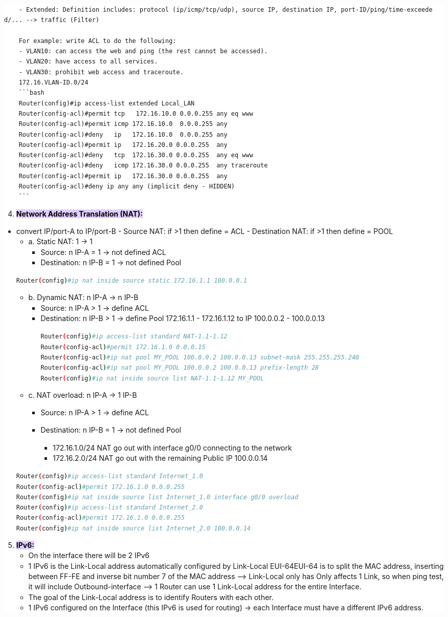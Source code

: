 		- Extended: Definition includes: protocol (ip/icmp/tcp/udp), source IP, destination IP, port-ID/ping/time-exceeded/... --> traffic (Filter)
		
		For example: write ACL to do the following:
		- VLAN10: can access the web and ping (the rest cannot be accessed).
		- VLAN20: have access to all services.
		- VLAN30: prohibit web access and traceroute.
		172.16.VLAN-ID.0/24
		```bash
		Router(config)#ip access-list extended Local_LAN
		Router(config-acl)#permit tcp   172.16.10.0 0.0.0.255 any eq www
		Router(config-acl)#permit icmp 172.16.10.0  0.0.0.255 any 
		Router(config-acl)#deny   ip   172.16.10.0  0.0.0.255 any
		Router(config-acl)#permit ip   172.16.20.0 0.0.0.255  any
		Router(config-acl)#deny   tcp  172.16.30.0 0.0.0.255  any eq www
		Router(config-acl)#deny   icmp 172.16.30.0 0.0.0.255  any traceroute
		Router(config-acl)#permit ip   172.16.30.0 0.0.0.255  any
		Router(config-acl)#deny ip any any (implicit deny - HIDDEN)
		```
4.  **<mark style="background: #D2B3FFA6;">Network Address Translation (NAT):</mark>** 
   - convert IP/port-A to IP/port-B
	- Source NAT: if >1 then define = ACL
	- Destination NAT: if >1 then define = POOL
		- a. Static NAT: 1 -> 1
			- Source:       n IP-A = 1 -> not defined ACL
			- Destination:  n IP-B = 1 -> not defined Pool
		```bash
		Router(config)#ip nat inside source static 172.16.1.1 100.0.0.1
		```
		- b. Dynamic NAT: n IP-A -> n IP-B
			- Source:      n IP-A > 1 -> define ACL
			- Destination: n IP-B > 1 -> define Pool
			172.16.1.1 - 172.16.1.12 to IP 100.0.0.2 - 100.0.0.13
				```bash
				Router(config)#ip access-list standard NAT-1.1-1.12
				Router(config-acl)#permit 172.16.1.0 0.0.0.15
				Router(config-acl)#ip nat pool MY_POOL 100.0.0.2 100.0.0.13 subnet-mask 255.255.255.240
				Router(config-acl)#ip nat pool MY_POOL 100.0.0.2 100.0.0.13 prefix-length 28
				Router(config)#ip nat inside source list NAT-1.1-1.12 MY_POOL 
				```
		- c. NAT overload: n IP-A -> 1 IP-B
			- Source:       n IP-A > 1 -> define ACL
			- Destination:  n IP-B = 1 -> not defined Pool
	
				- 172.16.1.0/24 NAT go out with interface g0/0 connecting to the network
				- 172.16.2.0/24 NAT go out with the remaining Public IP 100.0.0.14
		```bash
		Router(config)#ip access-list standard Internet_1.0
		Router(config-acl)#permit 172.16.1.0 0.0.0.255
		Router(config)#ip nat inside source list Internet_1.0 interface g0/0 overload
		Router(config)#ip access-list standard Internet_2.0
		Router(config-acl)#permit 172.16.1.0 0.0.0.255
		Router(config)#ip nat inside source list Internet_2.0 100.0.0.14 
		```
5. **<mark style="background: #D2B3FFA6;">IPv6:</mark>** 
	- On the interface there will be 2 IPv6
	- 1 IPv6 is the Link-Local address automatically configured by Link-Local EUI-64EUI-64 is to split the MAC address, inserting between FF-FE and inverse bit number 7 of the MAC address --> Link-Local only has Only affects 1 Link, so when ping test, it will include Outbound-interface --> 1 Router can use 1 Link-Local address for the entire Interface.
	- The goal of the Link-Local address is to identify Routers with each other.
	- 1 IPv6 configured on the Interface (this IPv6 is used for routing) -> each Interface must have a different IPv6 address.
	